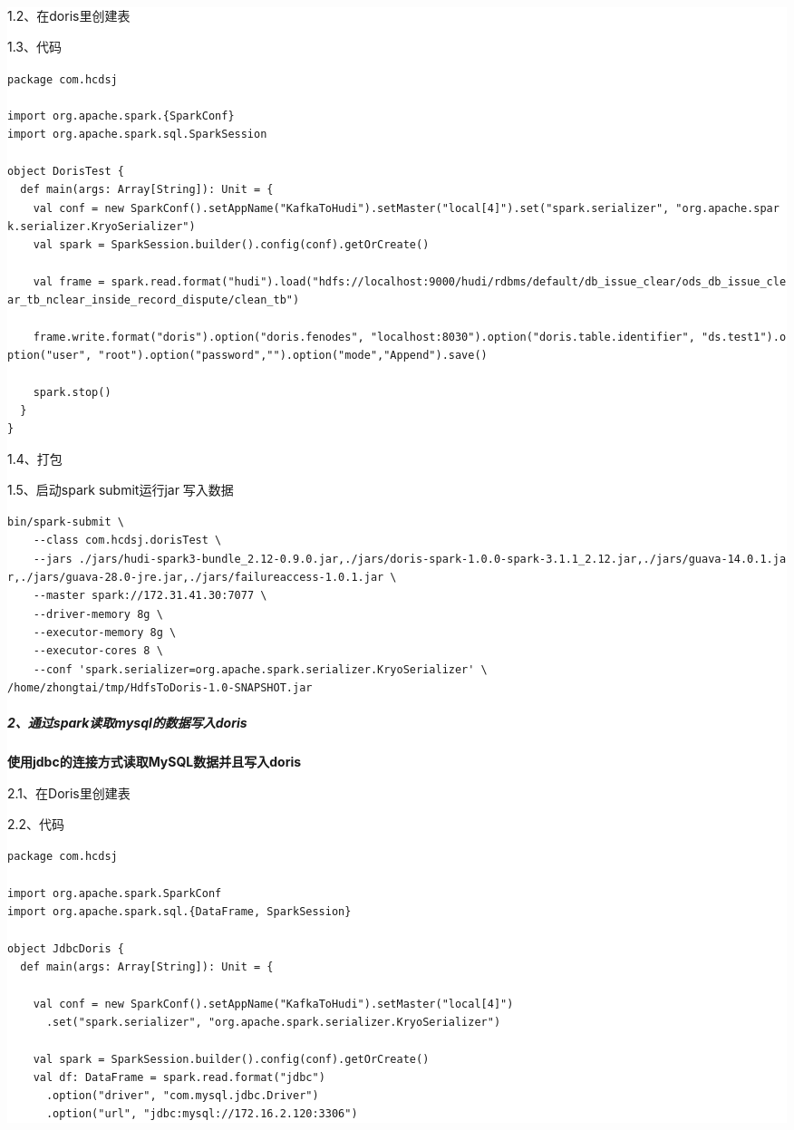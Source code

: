 1.2、在doris里创建表

1.3、代码

```
package com.hcdsj

import org.apache.spark.{SparkConf}
import org.apache.spark.sql.SparkSession

object DorisTest {
  def main(args: Array[String]): Unit = {
    val conf = new SparkConf().setAppName("KafkaToHudi").setMaster("local[4]").set("spark.serializer", "org.apache.spark.serializer.KryoSerializer")
    val spark = SparkSession.builder().config(conf).getOrCreate()

    val frame = spark.read.format("hudi").load("hdfs://localhost:9000/hudi/rdbms/default/db_issue_clear/ods_db_issue_clear_tb_nclear_inside_record_dispute/clean_tb")

    frame.write.format("doris").option("doris.fenodes", "localhost:8030").option("doris.table.identifier", "ds.test1").option("user", "root").option("password","").option("mode","Append").save()

    spark.stop()
  }
}
```

1.4、打包

1.5、启动spark submit运行jar 写入数据

```
bin/spark-submit \
    --class com.hcdsj.dorisTest \
    --jars ./jars/hudi-spark3-bundle_2.12-0.9.0.jar,./jars/doris-spark-1.0.0-spark-3.1.1_2.12.jar,./jars/guava-14.0.1.jar,./jars/guava-28.0-jre.jar,./jars/failureaccess-1.0.1.jar \
    --master spark://172.31.41.30:7077 \
    --driver-memory 8g \
    --executor-memory 8g \
    --executor-cores 8 \
    --conf 'spark.serializer=org.apache.spark.serializer.KryoSerializer' \
/home/zhongtai/tmp/HdfsToDoris-1.0-SNAPSHOT.jar
```



##### 2、通过spark读取mysql的数据写入doris

**使用jdbc的连接方式读取MySQL数据并且写入doris**

2.1、在Doris里创建表

2.2、代码

```
package com.hcdsj

import org.apache.spark.SparkConf
import org.apache.spark.sql.{DataFrame, SparkSession}

object JdbcDoris {
  def main(args: Array[String]): Unit = {

    val conf = new SparkConf().setAppName("KafkaToHudi").setMaster("local[4]")
      .set("spark.serializer", "org.apache.spark.serializer.KryoSerializer")

    val spark = SparkSession.builder().config(conf).getOrCreate()
    val df: DataFrame = spark.read.format("jdbc")
      .option("driver", "com.mysql.jdbc.Driver")
      .option("url", "jdbc:mysql://172.16.2.120:3306")
```

[1]: SparkDorisConnector构建失败，spark3	"https://github.com/apache/incubator-doris/issues/7363"
[2]: Spark连接器支持多个Spark版本：2.1.x/2.3.x/3.x	"https://github.com/apache/incubator-doris/pull/6956"